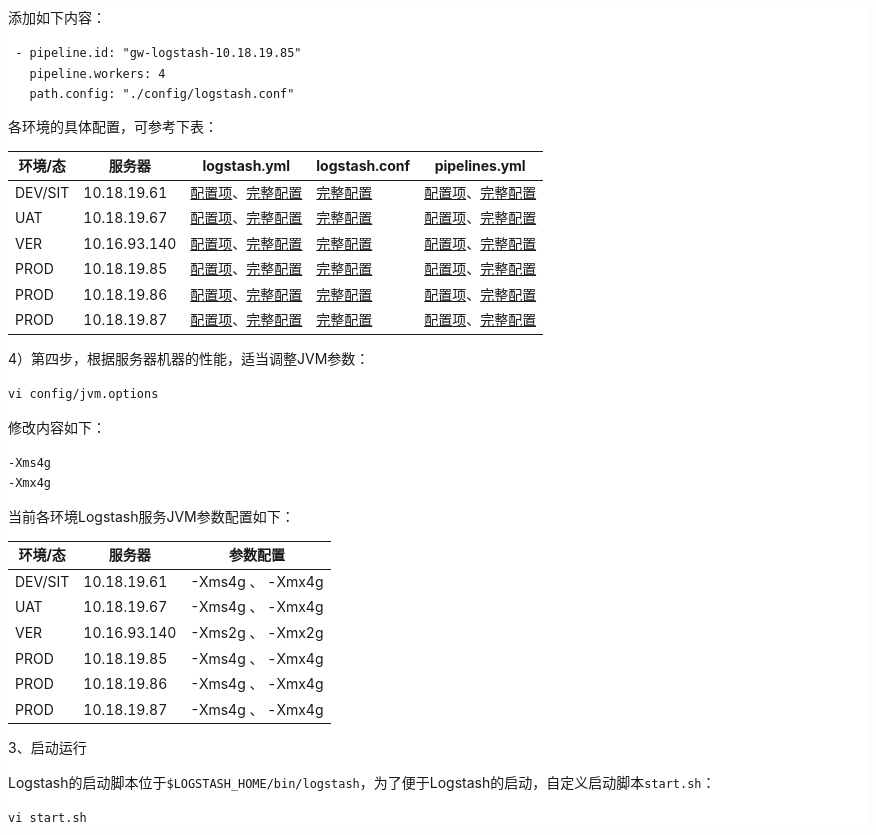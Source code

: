 添加如下内容：

~~~plaintext
 - pipeline.id: "gw-logstash-10.18.19.85"
   pipeline.workers: 4
   path.config: "./config/logstash.conf"
~~~

各环境的具体配置，可参考下表：

| 环境/态 | 服务器       | logstash.yml                                                 | logstash.conf                                 | pipelines.yml                                                |
| ------- | ------------ | ------------------------------------------------------------ | --------------------------------------------- | ------------------------------------------------------------ |
| DEV/SIT | 10.18.19.61  | [配置项](assets/10.18.19.61-logstash.yml.md)、[完整配置](assets/10.18.19.61-logstash.yml) | [完整配置](assets/10.18.19.61-logstash.conf)  | [配置项](assets/10.18.19.61-pipelines.yml.md)、[完整配置](assets/10.18.19.61-pipelines.yml) |
| UAT     | 10.18.19.67  | [配置项](assets/10.18.19.67-logstash.yml.md)、[完整配置](assets/10.18.19.67-logstash.yml) | [完整配置](assets/10.18.19.67-logstash.conf)  | [配置项](assets/10.18.19.67-pipelines.yml.md)、[完整配置](assets/10.18.19.67-pipelines.yml) |
| VER     | 10.16.93.140 | [配置项](assets/10.16.93.140-logstash.yml.md)、[完整配置](assets/10.16.93.140-logstash.yml) | [完整配置](assets/10.16.93.140-logstash.conf) | [配置项](assets/10.16.93.140-pipelines.yml.md)、[完整配置](assets/10.16.93.140-pipelines.yml) |
| PROD    | 10.18.19.85  | [配置项](assets/10.18.19.85-logstash.yml.md)、[完整配置](assets/10.18.19.85-logstash.yml) | [完整配置](assets/10.18.19.85-logstash.conf)  | [配置项](assets/10.18.19.85-pipelines.yml.md)、[完整配置](assets/10.18.19.85-pipelines.yml) |
| PROD    | 10.18.19.86  | [配置项](assets/10.18.19.86-logstash.yml.md)、[完整配置](assets/10.18.19.86-logstash.yml) | [完整配置](assets/10.18.19.86-logstash.conf)  | [配置项](assets/10.18.19.86-pipelines.yml.md)、[完整配置](assets/10.18.19.86-pipelines.yml) |
| PROD    | 10.18.19.87  | [配置项](assets/10.18.19.87-logstash.yml.md)、[完整配置](assets/10.18.19.87-logstash.yml) | [完整配置](assets/10.18.19.87-logstash.conf)  | [配置项](assets/10.18.19.87-pipelines.yml.md)、[完整配置](assets/10.18.19.87-pipelines.yml) |

4）第四步，根据服务器机器的性能，适当调整JVM参数：

~~~shell
vi config/jvm.options
~~~

修改内容如下：

~~~plaintext
-Xms4g
-Xmx4g
~~~

当前各环境Logstash服务JVM参数配置如下：

| 环境/态 | 服务器       | 参数配置         |
| ------- | ------------ | ---------------- |
| DEV/SIT | 10.18.19.61  | -Xms4g 、 -Xmx4g |
| UAT     | 10.18.19.67  | -Xms4g 、 -Xmx4g |
| VER     | 10.16.93.140 | -Xms2g 、 -Xmx2g |
| PROD    | 10.18.19.85  | -Xms4g 、 -Xmx4g |
| PROD    | 10.18.19.86  | -Xms4g 、 -Xmx4g |
| PROD    | 10.18.19.87  | -Xms4g 、 -Xmx4g |

3、启动运行

Logstash的启动脚本位于`$LOGSTASH_HOME/bin/logstash`，为了便于Logstash的启动，自定义启动脚本`start.sh`：

~~~shell
vi start.sh
~~~
